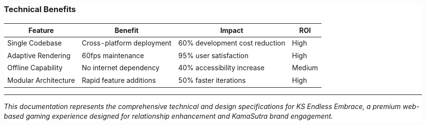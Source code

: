 ### Technical Benefits

| Feature | Benefit | Impact | ROI |
|---------|---------|--------|-----|
| Single Codebase | Cross-platform deployment | 60% development cost reduction | High |
| Adaptive Rendering | 60fps maintenance | 95% user satisfaction | High |
| Offline Capability | No internet dependency | 40% accessibility increase | Medium |
| Modular Architecture | Rapid feature additions | 50% faster iterations | High |

---

*This documentation represents the comprehensive technical and design specifications for KS Endless Embrace, a premium web-based gaming experience designed for relationship enhancement and KamaSutra brand engagement.*